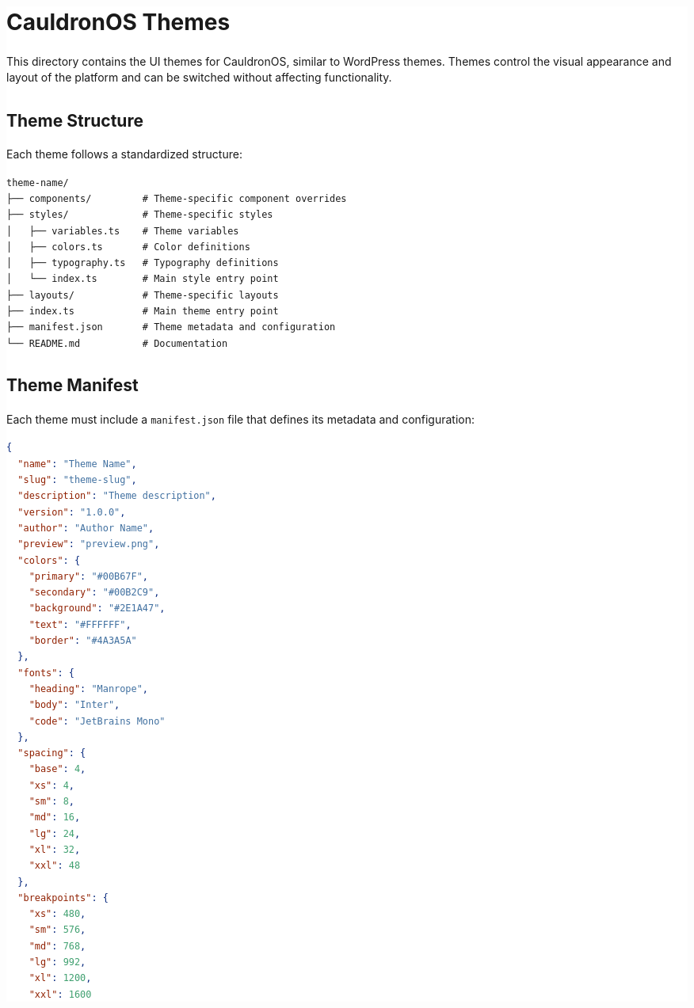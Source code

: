 # CauldronOS Themes

This directory contains the UI themes for CauldronOS, similar to WordPress themes. Themes control the visual appearance and layout of the platform and can be switched without affecting functionality.

## Theme Structure

Each theme follows a standardized structure:

```
theme-name/
├── components/         # Theme-specific component overrides
├── styles/             # Theme-specific styles
│   ├── variables.ts    # Theme variables
│   ├── colors.ts       # Color definitions
│   ├── typography.ts   # Typography definitions
│   └── index.ts        # Main style entry point
├── layouts/            # Theme-specific layouts
├── index.ts            # Main theme entry point
├── manifest.json       # Theme metadata and configuration
└── README.md           # Documentation
```

## Theme Manifest

Each theme must include a `manifest.json` file that defines its metadata and configuration:

```json
{
  "name": "Theme Name",
  "slug": "theme-slug",
  "description": "Theme description",
  "version": "1.0.0",
  "author": "Author Name",
  "preview": "preview.png",
  "colors": {
    "primary": "#00B67F",
    "secondary": "#00B2C9",
    "background": "#2E1A47",
    "text": "#FFFFFF",
    "border": "#4A3A5A"
  },
  "fonts": {
    "heading": "Manrope",
    "body": "Inter",
    "code": "JetBrains Mono"
  },
  "spacing": {
    "base": 4,
    "xs": 4,
    "sm": 8,
    "md": 16,
    "lg": 24,
    "xl": 32,
    "xxl": 48
  },
  "breakpoints": {
    "xs": 480,
    "sm": 576,
    "md": 768,
    "lg": 992,
    "xl": 1200,
    "xxl": 1600
```